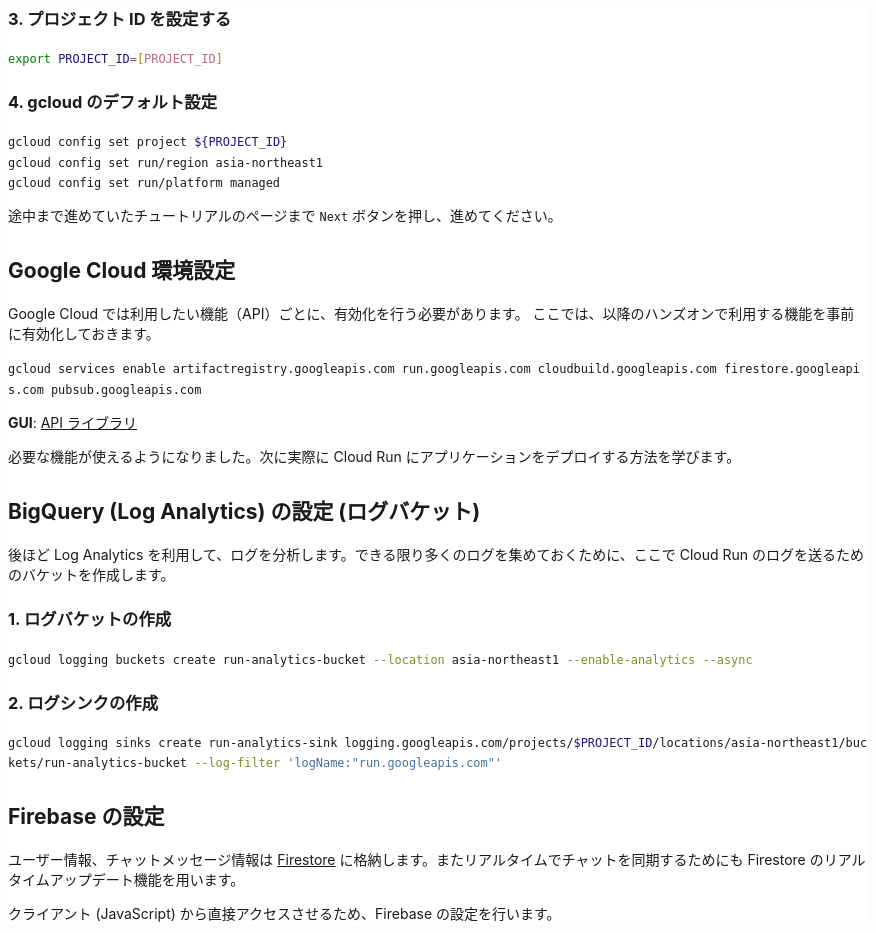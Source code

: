 ### **3. プロジェクト ID を設定する**

```bash
export PROJECT_ID=[PROJECT_ID]
```

### **4. gcloud のデフォルト設定**

```bash
gcloud config set project ${PROJECT_ID}
gcloud config set run/region asia-northeast1
gcloud config set run/platform managed
```

途中まで進めていたチュートリアルのページまで `Next` ボタンを押し、進めてください。

## **Google Cloud 環境設定**

Google Cloud では利用したい機能（API）ごとに、有効化を行う必要があります。
ここでは、以降のハンズオンで利用する機能を事前に有効化しておきます。

```bash
gcloud services enable artifactregistry.googleapis.com run.googleapis.com cloudbuild.googleapis.com firestore.googleapis.com pubsub.googleapis.com
```

**GUI**: [API ライブラリ](https://console.cloud.google.com/apis/library)

<walkthrough-footnote>必要な機能が使えるようになりました。次に実際に Cloud Run にアプリケーションをデプロイする方法を学びます。</walkthrough-footnote>

## **BigQuery (Log Analytics) の設定 (ログバケット)**

後ほど Log Analytics を利用して、ログを分析します。できる限り多くのログを集めておくために、ここで Cloud Run のログを送るためのバケットを作成します。

### **1. ログバケットの作成**

```bash
gcloud logging buckets create run-analytics-bucket --location asia-northeast1 --enable-analytics --async
```

### **2. ログシンクの作成**

```bash
gcloud logging sinks create run-analytics-sink logging.googleapis.com/projects/$PROJECT_ID/locations/asia-northeast1/buckets/run-analytics-bucket --log-filter 'logName:"run.googleapis.com"'
```

## **Firebase の設定**

ユーザー情報、チャットメッセージ情報は [Firestore](https://firebase.google.com/docs/firestore?hl=ja) に格納します。またリアルタイムでチャットを同期するためにも Firestore のリアルタイムアップデート機能を用います。

クライアント (JavaScript) から直接アクセスさせるため、Firebase の設定を行います。
